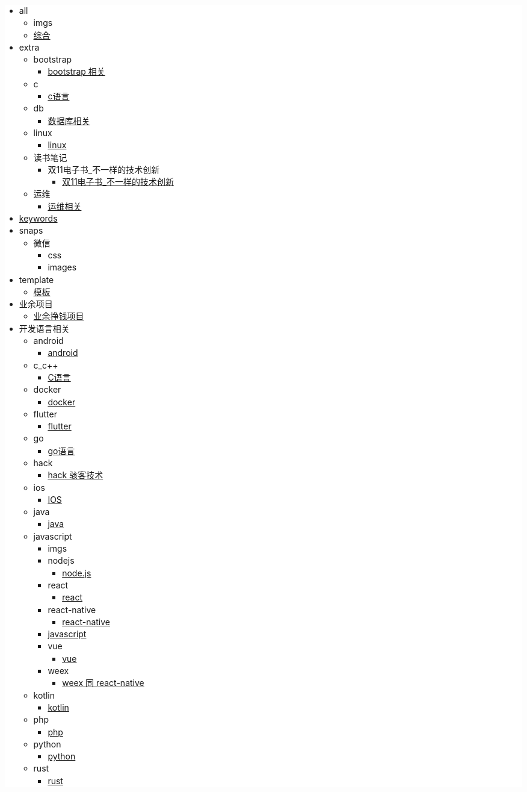 * all
    * imgs
    * [综合](all/README.md)
* extra
    * bootstrap
        * [bootstrap 相关](extra/bootstrap/README.md)
    * c
        * [c语言](extra/c/README.md)
    * db
        * [数据库相关](extra/db/README.md)
    * linux
        * [linux](extra/linux/README.md)
    * 读书笔记
        * 双11电子书_不一样的技术创新
            * [双11电子书_不一样的技术创新](extra/读书笔记/双11电子书_不一样的技术创新/readme.md)
    * 运维
        * [运维相关](extra/运维/README.md)
* [keywords](README.md)
* snaps
    * 微信
        * css
        * images
* template
    * [模板](template/README.md)
* 业余项目
    * [业余挣钱项目](业余项目/readme.md)
* 开发语言相关
    * android
        * [android](开发语言相关/android/README.md)
    * c_c++
        * [C语言](开发语言相关/c_c++/README.md)
    * docker
        * [docker](开发语言相关/docker/README.md)
    * flutter
        * [flutter](开发语言相关/flutter/README.md)
    * go
        * [go语言](开发语言相关/go/README.md)
    * hack
        * [hack 骇客技术](开发语言相关/hack/README.md)
    * ios
        * [IOS](开发语言相关/ios/README.md)
    * java
        * [java](开发语言相关/java/README.md)
    * javascript
        * imgs
        * nodejs
            * [node.js](开发语言相关/javascript/nodejs/README.md)
        * react
            * [react](开发语言相关/javascript/react/README.md)
        * react-native
            * [react-native](开发语言相关/javascript/react-native/README.md)
        * [javascript](开发语言相关/javascript/README.md)
        * vue
            * [vue](开发语言相关/javascript/vue/README.md)
        * weex
            * [weex 同 react-native](开发语言相关/javascript/weex/README.md)
    * kotlin
        * [kotlin](开发语言相关/kotlin/README.md)
    * php
        * [php](开发语言相关/php/README.md)
    * python
        * [python](开发语言相关/python/README.md)
    * rust
        * [rust](开发语言相关/rust/README.md)